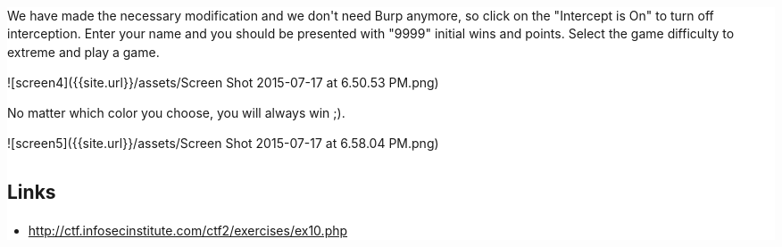 We have made the necessary modification and we don't need Burp anymore, so click on the "Intercept is On" to turn off interception.
Enter your name and you should be presented with "9999" initial wins and points. Select the game difficulty to extreme and play a game.

![screen4]({{site.url}}/assets/Screen Shot 2015-07-17 at 6.50.53 PM.png)

No matter which color you choose, you will always win ;).

![screen5]({{site.url}}/assets/Screen Shot 2015-07-17 at 6.58.04 PM.png)

## Links

* <http://ctf.infosecinstitute.com/ctf2/exercises/ex10.php>
